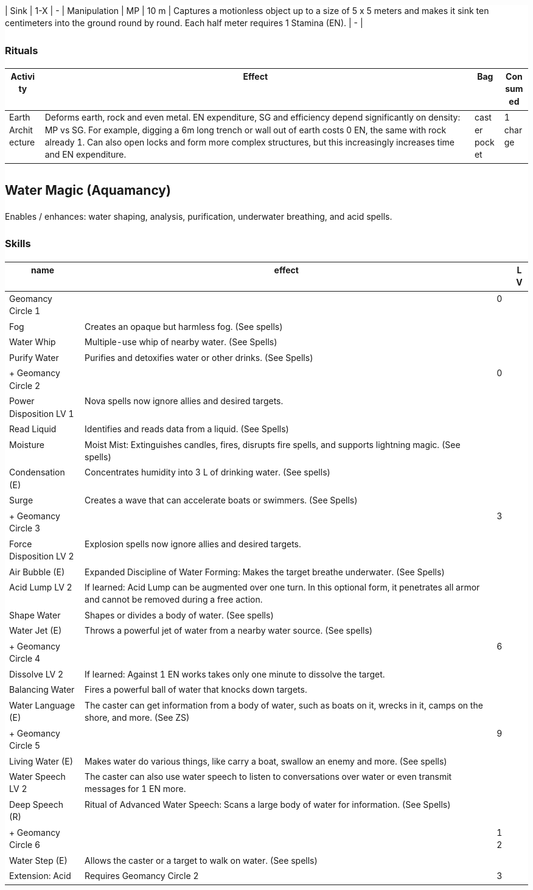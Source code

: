 | Sink | 1-X | - | Manipulation | MP | 10 m | Captures a motionless object up to a size of 5 x 5 meters and makes it sink ten centimeters into the ground round by round. Each half meter requires 1 Stamina (EN). | - |

### Rituals

| Activity | Effect | Bag | Consumed |
| --- | --- | --- | --- |
| Earth Architecture | Deforms earth, rock and even metal. EN expenditure, SG and efficiency depend significantly on density: MP vs SG. For example, digging a 6m long trench or wall out of earth costs 0 EN, the same with rock already 1. Can also open locks and form more complex structures, but this increasingly increases time and EN expenditure. | caster pocket | 1 charge |

## Water Magic (Aquamancy)

Enables / enhances: water shaping, analysis, purification, underwater breathing, and acid spells.

### Skills
| name | effect | | LV |
| --- | --- | --- | --- |
| Geomancy Circle 1 | | 0 |
| Fog | Creates an opaque but harmless fog. (See spells) |
| Water Whip | Multiple-use whip of nearby water. (See Spells) |
| Purify Water | Purifies and detoxifies water or other drinks. (See Spells) |
| + Geomancy Circle 2 | | 0 |
| Power Disposition LV 1 | Nova spells now ignore allies and desired targets. |
| Read Liquid | Identifies and reads data from a liquid. (See Spells) |
| Moisture | Moist Mist: Extinguishes candles, fires, disrupts fire spells, and supports lightning magic. (See spells) |
| Condensation (E) | Concentrates humidity into 3 L of drinking water. (See spells) |
| Surge | Creates a wave that can accelerate boats or swimmers. (See Spells) |
| + Geomancy Circle 3 | | 3 |
| Force Disposition LV 2 | Explosion spells now ignore allies and desired targets. |
| Air Bubble (E) | Expanded Discipline of Water Forming: Makes the target breathe underwater. (See Spells) |
| Acid Lump LV 2 | If learned: Acid Lump can be augmented over one turn. In this optional form, it penetrates all armor and cannot be removed during a free action. |
| Shape Water | Shapes or divides a body of water. (See spells) |
| Water Jet (E) | Throws a powerful jet of water from a nearby water source. (See spells) |
| + Geomancy Circle 4 | | 6 |
| Dissolve LV 2 | If learned: Against 1 EN works takes only one minute to dissolve the target. |
| Balancing Water | Fires a powerful ball of water that knocks down targets. |
| Water Language (E) | The caster can get information from a body of water, such as boats on it, wrecks in it, camps on the shore, and more. (See ZS) |
| + Geomancy Circle 5 | | 9 |
| Living Water (E) | Makes water do various things, like carry a boat, swallow an enemy and more. (See spells) |
| Water Speech LV 2 | The caster can also use water speech to listen to conversations over water or even transmit messages for 1 EN more. |
| Deep Speech (R) | Ritual of Advanced Water Speech: Scans a large body of water for information. (See Spells) |
| + Geomancy Circle 6 | | 12 |
| Water Step (E) | Allows the caster or a target to walk on water. (See spells) |
| Extension: Acid | Requires Geomancy Circle 2 | 3 |